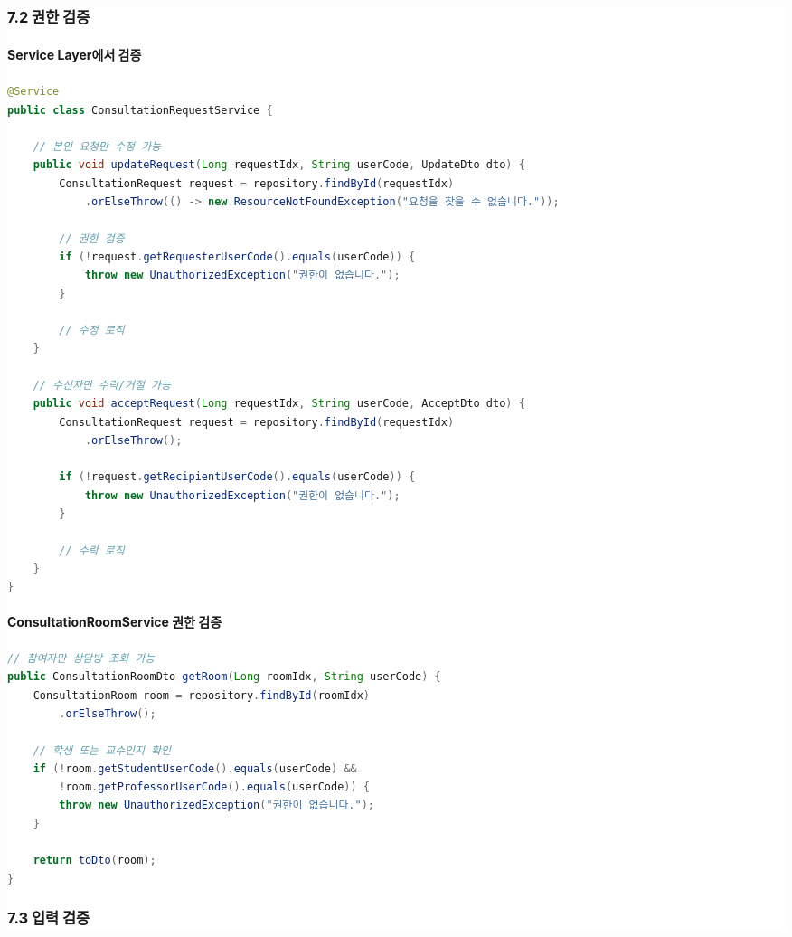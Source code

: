 ### 7.2 권한 검증

#### Service Layer에서 검증
```java
@Service
public class ConsultationRequestService {

    // 본인 요청만 수정 가능
    public void updateRequest(Long requestIdx, String userCode, UpdateDto dto) {
        ConsultationRequest request = repository.findById(requestIdx)
            .orElseThrow(() -> new ResourceNotFoundException("요청을 찾을 수 없습니다."));

        // 권한 검증
        if (!request.getRequesterUserCode().equals(userCode)) {
            throw new UnauthorizedException("권한이 없습니다.");
        }

        // 수정 로직
    }

    // 수신자만 수락/거절 가능
    public void acceptRequest(Long requestIdx, String userCode, AcceptDto dto) {
        ConsultationRequest request = repository.findById(requestIdx)
            .orElseThrow();

        if (!request.getRecipientUserCode().equals(userCode)) {
            throw new UnauthorizedException("권한이 없습니다.");
        }

        // 수락 로직
    }
}
```

#### ConsultationRoomService 권한 검증
```java
// 참여자만 상담방 조회 가능
public ConsultationRoomDto getRoom(Long roomIdx, String userCode) {
    ConsultationRoom room = repository.findById(roomIdx)
        .orElseThrow();

    // 학생 또는 교수인지 확인
    if (!room.getStudentUserCode().equals(userCode) &&
        !room.getProfessorUserCode().equals(userCode)) {
        throw new UnauthorizedException("권한이 없습니다.");
    }

    return toDto(room);
}
```

### 7.3 입력 검증
